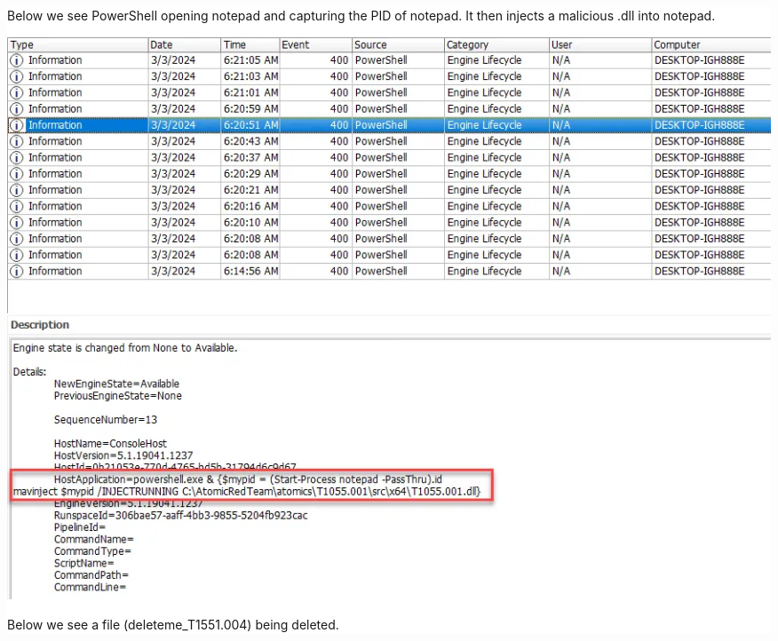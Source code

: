 Below we see PowerShell opening notepad and capturing the PID of notepad. It then injects a malicious .dll into notepad. 

![Untitled](Screenshots/image80.webp)

Below we see a file (deleteme_T1551.004) being deleted.
